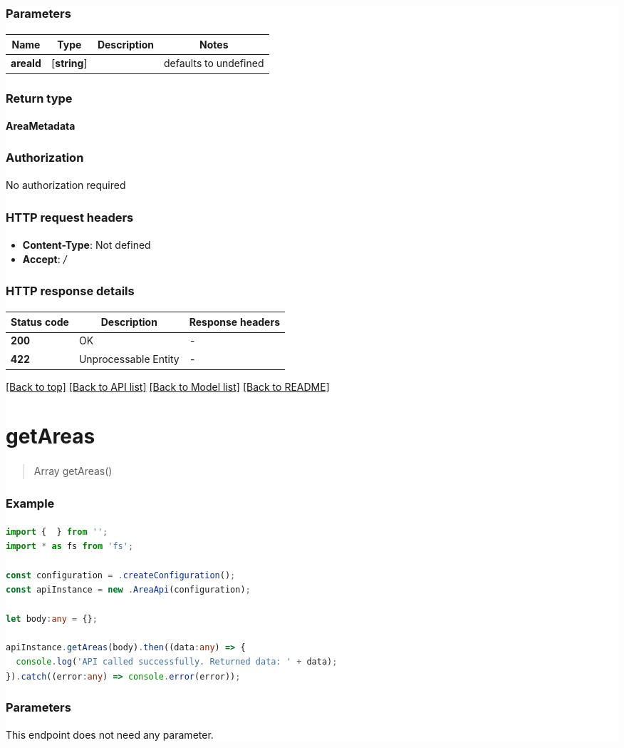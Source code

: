 ### Parameters

Name | Type | Description  | Notes
------------- | ------------- | ------------- | -------------
 **areaId** | [**string**] |  | defaults to undefined


### Return type

**AreaMetadata**

### Authorization

No authorization required

### HTTP request headers

 - **Content-Type**: Not defined
 - **Accept**: */*


### HTTP response details
| Status code | Description | Response headers |
|-------------|-------------|------------------|
**200** | OK |  -  |
**422** | Unprocessable Entity |  -  |

[[Back to top]](#) [[Back to API list]](README.md#documentation-for-api-endpoints) [[Back to Model list]](README.md#documentation-for-models) [[Back to README]](README.md)

# **getAreas**
> Array<AreaMetadata> getAreas()


### Example


```typescript
import {  } from '';
import * as fs from 'fs';

const configuration = .createConfiguration();
const apiInstance = new .AreaApi(configuration);

let body:any = {};

apiInstance.getAreas(body).then((data:any) => {
  console.log('API called successfully. Returned data: ' + data);
}).catch((error:any) => console.error(error));
```


### Parameters
This endpoint does not need any parameter.
